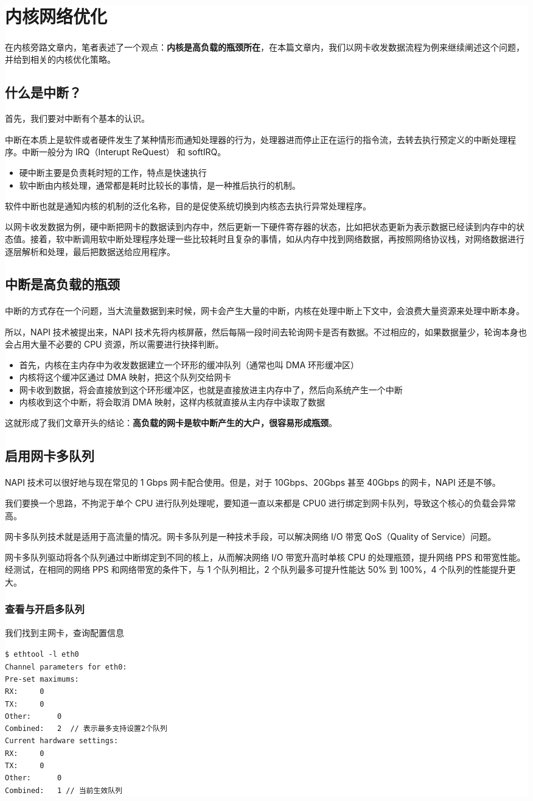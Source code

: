 # 内核网络优化

在内核旁路文章内，笔者表述了一个观点：**内核是高负载的瓶颈所在**，在本篇文章内，我们以网卡收发数据流程为例来继续阐述这个问题，并给到相关的内核优化策略。


## 什么是中断？

首先，我们要对中断有个基本的认识。

中断在本质上是软件或者硬件发生了某种情形而通知处理器的行为，处理器进而停止正在运行的指令流，去转去执行预定义的中断处理程序。中断一般分为 IRQ（Interupt ReQuest） 和 softIRQ。

- 硬中断主要是负责耗时短的工作，特点是快速执行
- 软中断由内核处理，通常都是耗时比较长的事情，是一种推后执行的机制。

软件中断也就是通知内核的机制的泛化名称，目的是促使系统切换到内核态去执行异常处理程序。

以网卡收发数据为例，硬中断把网卡的数据读到内存中，然后更新一下硬件寄存器的状态，比如把状态更新为表示数据已经读到内存中的状态值。接着，软中断调用软中断处理程序处理一些比较耗时且复杂的事情，如从内存中找到网络数据，再按照网络协议栈，对网络数据进行逐层解析和处理，最后把数据送给应用程序。



## 中断是高负载的瓶颈

中断的方式存在一个问题，当大流量数据到来时候，网卡会产生大量的中断，内核在处理中断上下文中，会浪费大量资源来处理中断本身。

所以，NAPI 技术被提出来，NAPI 技术先将内核屏蔽，然后每隔一段时间去轮询网卡是否有数据。不过相应的，如果数据量少，轮询本身也会占用大量不必要的 CPU 资源，所以需要进行抉择判断。

- 首先，内核在主内存中为收发数据建立一个环形的缓冲队列（通常也叫 DMA 环形缓冲区）
- 内核将这个缓冲区通过 DMA 映射，把这个队列交给网卡
- 网卡收到数据，将会直接放到这个环形缓冲区，也就是直接放进主内存中了，然后向系统产生一个中断
- 内核收到这个中断，将会取消 DMA 映射，这样内核就直接从主内存中读取了数据

这就形成了我们文章开头的结论：**高负载的网卡是软中断产生的大户，很容易形成瓶颈**。

## 启用网卡多队列

NAPI 技术可以很好地与现在常见的 1 Gbps 网卡配合使用。但是，对于 10Gbps、20Gbps 甚至 40Gbps 的网卡，NAPI 还是不够。

我们要换一个思路，不拘泥于单个 CPU 进行队列处理呢，要知道一直以来都是 CPU0 进行绑定到网卡队列，导致这个核心的负载会异常高。

网卡多队列技术就是适用于高流量的情况。网卡多队列是一种技术手段，可以解决网络 I/O 带宽 QoS（Quality of Service）问题。

网卡多队列驱动将各个队列通过中断绑定到不同的核上，从而解决网络 I/O 带宽升高时单核 CPU 的处理瓶颈，提升网络 PPS 和带宽性能。经测试，在相同的网络 PPS 和网络带宽的条件下，与 1 个队列相比，2 个队列最多可提升性能达 50% 到 100%，4 个队列的性能提升更大。


### 查看与开启多队列

我们找到主网卡，查询配置信息

```plain
$ ethtool -l eth0  
Channel parameters for eth0:
Pre-set maximums:
RX:		0
TX:		0
Other:		0
Combined:	2  // 表示最多支持设置2个队列
Current hardware settings:
RX:		0
TX:		0
Other:		0
Combined:	1 // 当前生效队列
```
